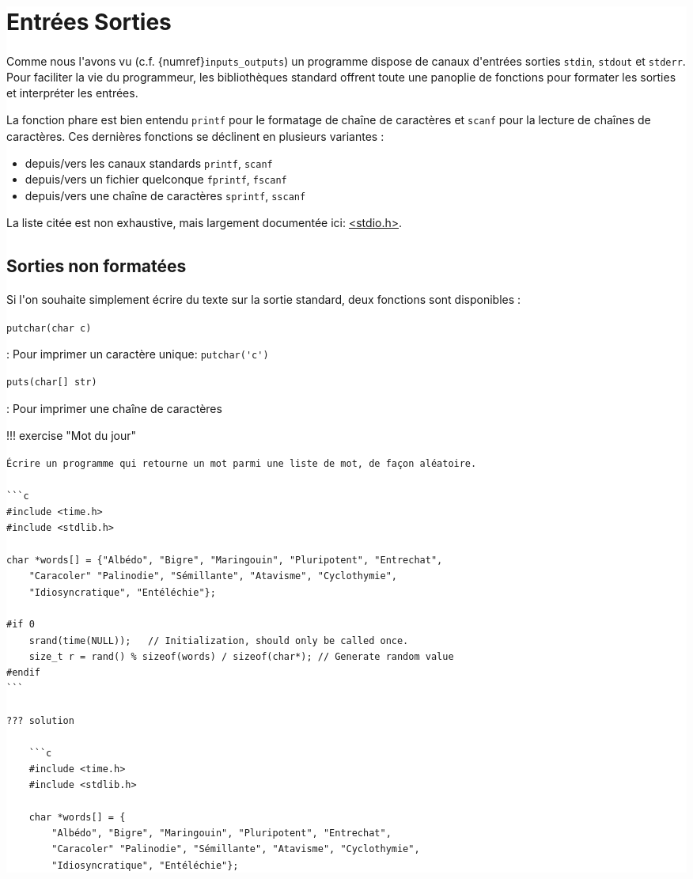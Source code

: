 # Entrées Sorties

Comme nous l'avons vu (c.f. {numref}`inputs_outputs`) un programme dispose de canaux d'entrées sorties `stdin`, `stdout` et `stderr`. Pour faciliter la vie du programmeur, les bibliothèques standard offrent toute une panoplie de fonctions pour formater les sorties et interpréter les entrées.

La fonction phare est bien entendu `printf` pour le formatage de chaîne de caractères et `scanf` pour la lecture de chaînes de caractères. Ces dernières fonctions se déclinent en plusieurs variantes :

- depuis/vers les canaux standards `printf`, `scanf`
- depuis/vers un fichier quelconque `fprintf`, `fscanf`
- depuis/vers une chaîne de caractères `sprintf`, `sscanf`

La liste citée est non exhaustive, mais largement documentée ici: [\<stdio.h>](http://man7.org/linux/man-pages/man3/stdio.3.html).

## Sorties non formatées

Si l'on souhaite simplement écrire du texte sur la sortie standard, deux fonctions sont disponibles :

`putchar(char c)`

: Pour imprimer un caractère unique: `putchar('c')`

`puts(char[] str)`

: Pour imprimer une chaîne de caractères

!!! exercise "Mot du jour"

    Écrire un programme qui retourne un mot parmi une liste de mot, de façon aléatoire.

    ```c
    #include <time.h>
    #include <stdlib.h>

    char *words[] = {"Albédo", "Bigre", "Maringouin", "Pluripotent", "Entrechat",
        "Caracoler" "Palinodie", "Sémillante", "Atavisme", "Cyclothymie",
        "Idiosyncratique", "Entéléchie"};

    #if 0
        srand(time(NULL));   // Initialization, should only be called once.
        size_t r = rand() % sizeof(words) / sizeof(char*); // Generate random value
    #endif
    ```

    ??? solution

        ```c
        #include <time.h>
        #include <stdlib.h>

        char *words[] = {
            "Albédo", "Bigre", "Maringouin", "Pluripotent", "Entrechat",
            "Caracoler" "Palinodie", "Sémillante", "Atavisme", "Cyclothymie",
            "Idiosyncratique", "Entéléchie"};
